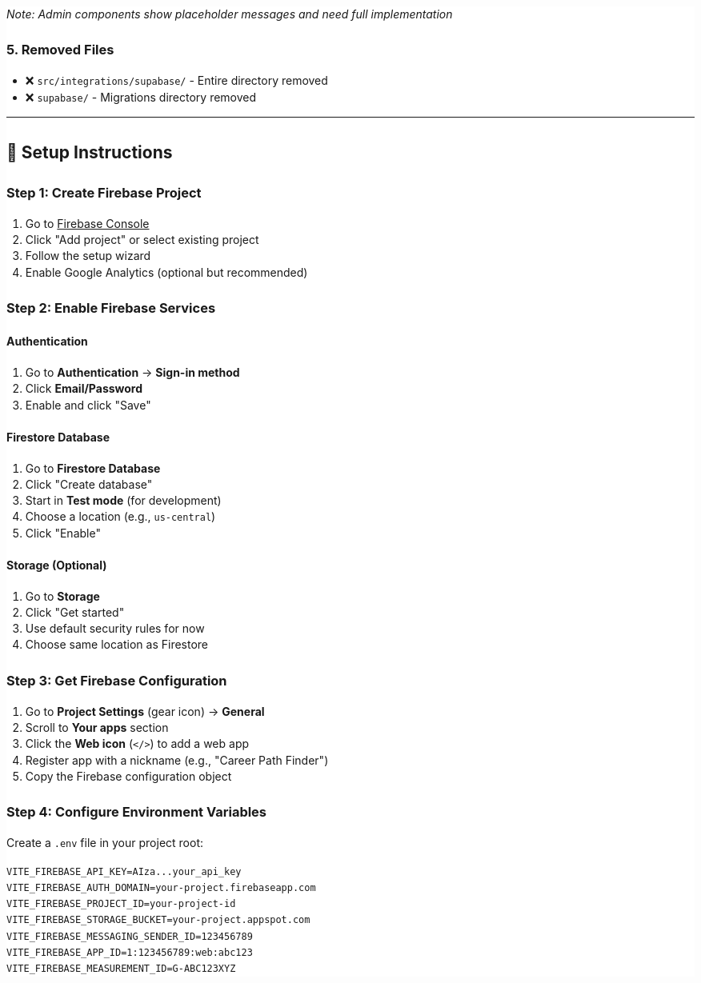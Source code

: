 *Note: Admin components show placeholder messages and need full implementation*

### 5. **Removed Files**
- ❌ `src/integrations/supabase/` - Entire directory removed
- ❌ `supabase/` - Migrations directory removed

---

## 🚀 Setup Instructions

### Step 1: Create Firebase Project

1. Go to [Firebase Console](https://console.firebase.google.com/)
2. Click "Add project" or select existing project
3. Follow the setup wizard
4. Enable Google Analytics (optional but recommended)

### Step 2: Enable Firebase Services

#### **Authentication**
1. Go to **Authentication** → **Sign-in method**
2. Click **Email/Password**
3. Enable and click "Save"

#### **Firestore Database**
1. Go to **Firestore Database**
2. Click "Create database"
3. Start in **Test mode** (for development)
4. Choose a location (e.g., `us-central`)
5. Click "Enable"

#### **Storage** (Optional)
1. Go to **Storage**
2. Click "Get started"
3. Use default security rules for now
4. Choose same location as Firestore

### Step 3: Get Firebase Configuration

1. Go to **Project Settings** (gear icon) → **General**
2. Scroll to **Your apps** section
3. Click the **Web icon** (`</>`) to add a web app
4. Register app with a nickname (e.g., "Career Path Finder")
5. Copy the Firebase configuration object

### Step 4: Configure Environment Variables

Create a `.env` file in your project root:

```env
VITE_FIREBASE_API_KEY=AIza...your_api_key
VITE_FIREBASE_AUTH_DOMAIN=your-project.firebaseapp.com
VITE_FIREBASE_PROJECT_ID=your-project-id
VITE_FIREBASE_STORAGE_BUCKET=your-project.appspot.com
VITE_FIREBASE_MESSAGING_SENDER_ID=123456789
VITE_FIREBASE_APP_ID=1:123456789:web:abc123
VITE_FIREBASE_MEASUREMENT_ID=G-ABC123XYZ
```

